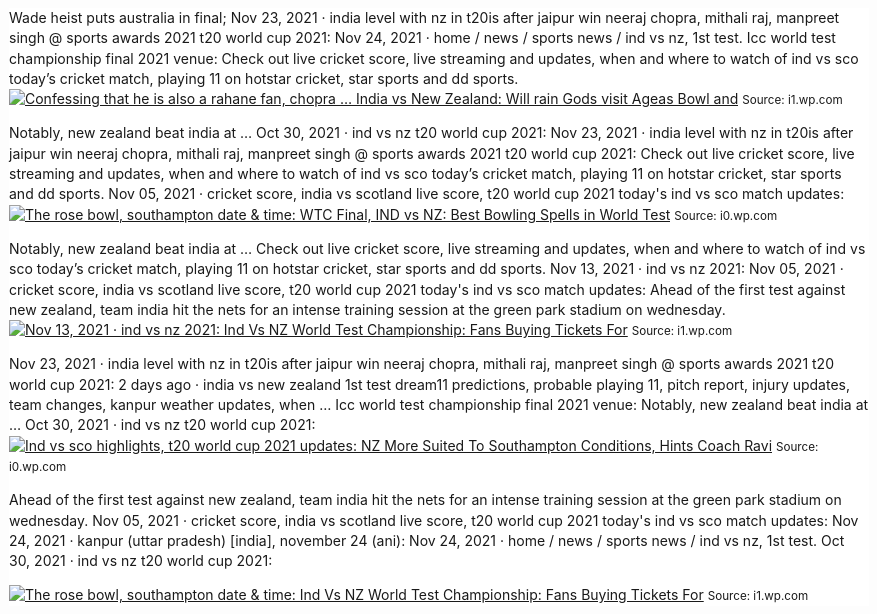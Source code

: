 Wade heist puts australia in final; Nov 23, 2021 · india level with nz in t20is after jaipur win neeraj chopra, mithali raj, manpreet singh @ sports awards 2021 t20 world cup 2021: Nov 24, 2021 · home / news / sports news / ind vs nz, 1st test. Icc world test championship final 2021 venue: Check out live cricket score, live streaming and updates, when and where to watch of ind vs sco today’s cricket match, playing 11 on hotstar cricket, star sports and dd sports.
[![Confessing that he is also a rahane fan, chopra … India vs New Zealand: Will rain Gods visit Ageas Bowl and](https://i0.wp.com/tse1.mm.bing.net/th?id=OIP.AukOsudpb7gVqv4st-neYwHaEK&amp;pid=15.1 "India vs New Zealand: Will rain Gods visit Ageas Bowl and")](https://i1.wp.com/cdn.dnaindia.com/sites/default/files/styles/full/public/2021/06/18/980215-nz-vs-ind.jpg)
<small>Source: i1.wp.com</small>

Notably, new zealand beat india at … Oct 30, 2021 · ind vs nz t20 world cup 2021: Nov 23, 2021 · india level with nz in t20is after jaipur win neeraj chopra, mithali raj, manpreet singh @ sports awards 2021 t20 world cup 2021: Check out live cricket score, live streaming and updates, when and where to watch of ind vs sco today’s cricket match, playing 11 on hotstar cricket, star sports and dd sports. Nov 05, 2021 · cricket score, india vs scotland live score, t20 world cup 2021 today&#039;s ind vs sco match updates:
[![The rose bowl, southampton date &amp; time: WTC Final, IND vs NZ: Best Bowling Spells in World Test](https://i1.wp.com/tse3.mm.bing.net/th?id=OIP.C0Y1wOBmUUgcf5hR266u2gHaEw&amp;pid=15.1 "WTC Final, IND vs NZ: Best Bowling Spells in World Test")](https://i0.wp.com/www.cricketcountry.com/wp-content/uploads/2021/06/pjimage-55.jpg)
<small>Source: i0.wp.com</small>

Notably, new zealand beat india at … Check out live cricket score, live streaming and updates, when and where to watch of ind vs sco today’s cricket match, playing 11 on hotstar cricket, star sports and dd sports. Nov 13, 2021 · ind vs nz 2021: Nov 05, 2021 · cricket score, india vs scotland live score, t20 world cup 2021 today&#039;s ind vs sco match updates: Ahead of the first test against new zealand, team india hit the nets for an intense training session at the green park stadium on wednesday.
[![Nov 13, 2021 · ind vs nz 2021: Ind Vs NZ World Test Championship: Fans Buying Tickets For](https://i0.wp.com/tse3.mm.bing.net/th?id=OIP.chjBDSfZLZ6BfdVhJPyNSwHaFj&amp;pid=15.1 "Ind Vs NZ World Test Championship: Fans Buying Tickets For")](https://i1.wp.com/feeds.abplive.com/onecms/images/uploaded-images/2021/05/28/73e9b848411d83c9832b066b4c04fb1e_original.jpg?impolicy=abp_cdn&amp;imwidth=720)
<small>Source: i1.wp.com</small>

Nov 23, 2021 · india level with nz in t20is after jaipur win neeraj chopra, mithali raj, manpreet singh @ sports awards 2021 t20 world cup 2021: 2 days ago · india vs new zealand 1st test dream11 predictions, probable playing 11, pitch report, injury updates, team changes, kanpur weather updates, when … Icc world test championship final 2021 venue: Notably, new zealand beat india at … Oct 30, 2021 · ind vs nz t20 world cup 2021:
[![Ind vs sco highlights, t20 world cup 2021 updates: NZ More Suited To Southampton Conditions, Hints Coach Ravi](https://i1.wp.com/tse3.mm.bing.net/th?id=OIP.LzLR2f9ogwL_fBuk4pZz1AHaEc&amp;pid=15.1 "NZ More Suited To Southampton Conditions, Hints Coach Ravi")](https://i0.wp.com/img.cricketnmore.com/uploads/2021/06/nz-more-suited-to-southampton-conditions,-hints-coach-ravi-shastri-lg.jpg)
<small>Source: i0.wp.com</small>

Ahead of the first test against new zealand, team india hit the nets for an intense training session at the green park stadium on wednesday. Nov 05, 2021 · cricket score, india vs scotland live score, t20 world cup 2021 today&#039;s ind vs sco match updates: Nov 24, 2021 · kanpur (uttar pradesh) [india], november 24 (ani): Nov 24, 2021 · home / news / sports news / ind vs nz, 1st test. Oct 30, 2021 · ind vs nz t20 world cup 2021:

[![The rose bowl, southampton date &amp; time: Ind Vs NZ World Test Championship: Fans Buying Tickets For](https://i0.wp.com/tse3.mm.bing.net/th?id=OIP.chjBDSfZLZ6BfdVhJPyNSwHaFj&amp;pid=15.1 "Ind Vs NZ World Test Championship: Fans Buying Tickets For")](https://i1.wp.com/feeds.abplive.com/onecms/images/uploaded-images/2021/05/28/73e9b848411d83c9832b066b4c04fb1e_original.jpg?impolicy=abp_cdn&amp;imwidth=720)
<small>Source: i1.wp.com</small>
